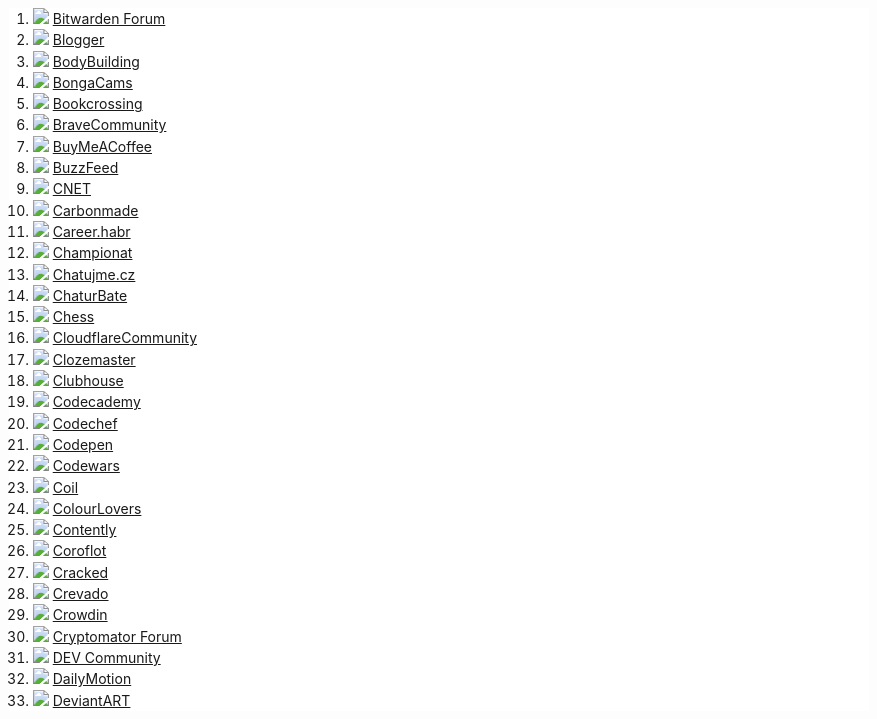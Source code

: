 1. ![](https://www.google.com/s2/favicons?domain=https://bitwarden.com/) [Bitwarden Forum](https://bitwarden.com/)
1. ![](https://www.google.com/s2/favicons?domain=https://www.blogger.com/) [Blogger](https://www.blogger.com/)
1. ![](https://www.google.com/s2/favicons?domain=https://bodyspace.bodybuilding.com/) [BodyBuilding](https://bodyspace.bodybuilding.com/)
1. ![](https://www.google.com/s2/favicons?domain=https://pt.bongacams.com) [BongaCams](https://pt.bongacams.com)
1. ![](https://www.google.com/s2/favicons?domain=https://www.bookcrossing.com/) [Bookcrossing](https://www.bookcrossing.com/)
1. ![](https://www.google.com/s2/favicons?domain=https://community.brave.com/) [BraveCommunity](https://community.brave.com/)
1. ![](https://www.google.com/s2/favicons?domain=https://www.buymeacoffee.com/) [BuyMeACoffee](https://www.buymeacoffee.com/)
1. ![](https://www.google.com/s2/favicons?domain=https://buzzfeed.com/) [BuzzFeed](https://buzzfeed.com/)
1. ![](https://www.google.com/s2/favicons?domain=https://www.cnet.com/) [CNET](https://www.cnet.com/)
1. ![](https://www.google.com/s2/favicons?domain=https://carbonmade.com/) [Carbonmade](https://carbonmade.com/)
1. ![](https://www.google.com/s2/favicons?domain=https://career.habr.com/) [Career.habr](https://career.habr.com/)
1. ![](https://www.google.com/s2/favicons?domain=https://www.championat.com/) [Championat](https://www.championat.com/)
1. ![](https://www.google.com/s2/favicons?domain=https://chatujme.cz/) [Chatujme.cz](https://chatujme.cz/)
1. ![](https://www.google.com/s2/favicons?domain=https://chaturbate.com) [ChaturBate](https://chaturbate.com)
1. ![](https://www.google.com/s2/favicons?domain=https://www.chess.com/) [Chess](https://www.chess.com/)
1. ![](https://www.google.com/s2/favicons?domain=https://community.cloudflare.com/) [CloudflareCommunity](https://community.cloudflare.com/)
1. ![](https://www.google.com/s2/favicons?domain=https://www.clozemaster.com) [Clozemaster](https://www.clozemaster.com)
1. ![](https://www.google.com/s2/favicons?domain=https://www.clubhouse.com) [Clubhouse](https://www.clubhouse.com)
1. ![](https://www.google.com/s2/favicons?domain=https://www.codecademy.com/) [Codecademy](https://www.codecademy.com/)
1. ![](https://www.google.com/s2/favicons?domain=https://www.codechef.com/) [Codechef](https://www.codechef.com/)
1. ![](https://www.google.com/s2/favicons?domain=https://codepen.io/) [Codepen](https://codepen.io/)
1. ![](https://www.google.com/s2/favicons?domain=https://www.codewars.com) [Codewars](https://www.codewars.com)
1. ![](https://www.google.com/s2/favicons?domain=https://coil.com/) [Coil](https://coil.com/)
1. ![](https://www.google.com/s2/favicons?domain=https://www.colourlovers.com/) [ColourLovers](https://www.colourlovers.com/)
1. ![](https://www.google.com/s2/favicons?domain=https://contently.com/) [Contently](https://contently.com/)
1. ![](https://www.google.com/s2/favicons?domain=https://coroflot.com/) [Coroflot](https://coroflot.com/)
1. ![](https://www.google.com/s2/favicons?domain=https://www.cracked.com/) [Cracked](https://www.cracked.com/)
1. ![](https://www.google.com/s2/favicons?domain=https://crevado.com/) [Crevado](https://crevado.com/)
1. ![](https://www.google.com/s2/favicons?domain=https://crowdin.com/) [Crowdin](https://crowdin.com/)
1. ![](https://www.google.com/s2/favicons?domain=https://community.cryptomator.org/) [Cryptomator Forum](https://community.cryptomator.org/)
1. ![](https://www.google.com/s2/favicons?domain=https://dev.to/) [DEV Community](https://dev.to/)
1. ![](https://www.google.com/s2/favicons?domain=https://www.dailymotion.com/) [DailyMotion](https://www.dailymotion.com/)
1. ![](https://www.google.com/s2/favicons?domain=https://deviantart.com) [DeviantART](https://deviantart.com)